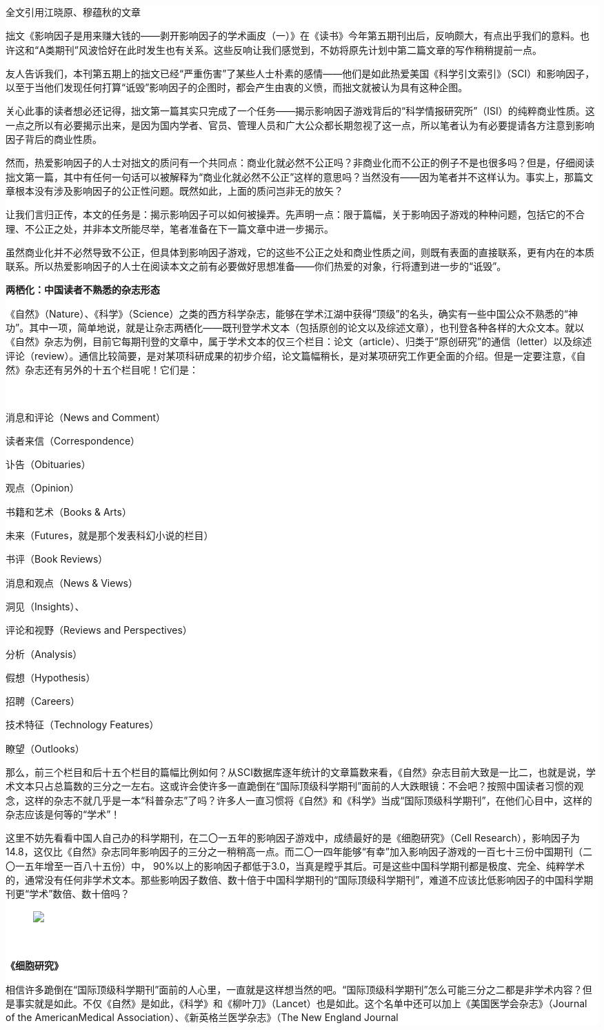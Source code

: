 <p>全文引用江晓原、穆蕴秋的文章</p><p>拙文《影响因子是用来赚大钱的——剥开影响因子的学术画皮（一）》在《读书》今年第五期刊出后，反响颇大，有点出乎我们的意料。也许这和“A类期刊”风波恰好在此时发生也有关系。这些反响让我们感觉到，不妨将原先计划中第二篇文章的写作稍稍提前一点。</p><p>友人告诉我们，本刊第五期上的拙文已经“严重伤害”了某些人士朴素的感情——他们是如此热爱美国《科学引文索引》（SCI）和影响因子，以至于当他们发现任何打算“诋毁”影响因子的企图时，都会产生由衷的义愤，而拙文就被认为具有这种企图。</p><p>关心此事的读者想必还记得，拙文第一篇其实只完成了一个任务——揭示影响因子游戏背后的“科学情报研究所”（ISI）的纯粹商业性质。这一点之所以有必要揭示出来，是因为国内学者、官员、管理人员和广大公众都长期忽视了这一点，所以笔者认为有必要提请各方注意到影响因子背后的商业性质。</p><p>然而，热爱影响因子的人士对拙文的质问有一个共同点：商业化就必然不公正吗？非商业化而不公正的例子不是也很多吗？但是，仔细阅读拙文第一篇，其中有任何一句话可以被解释为“商业化就必然不公正”这样的意思吗？当然没有——因为笔者并不这样认为。事实上，那篇文章根本没有涉及影响因子的公正性问题。既然如此，上面的质问岂非无的放矢？</p><p>让我们言归正传，本文的任务是：揭示影响因子可以如何被操弄。先声明一点：限于篇幅，关于影响因子游戏的种种问题，包括它的不合理、不公正之处，并非本文所能尽举，笔者准备在下一篇文章中进一步揭示。</p><p>虽然商业化并不必然导致不公正，但具体到影响因子游戏，它的这些不公正之处和商业性质之间，则既有表面的直接联系，更有内在的本质联系。所以热爱影响因子的人士在阅读本文之前有必要做好思想准备——你们热爱的对象，行将遭到进一步的“诋毁”。</p><p><b>两栖化：中国读者不熟悉的杂志形态</b></p><p>《自然》（Nature）、《科学》（Science）之类的西方科学杂志，能够在学术江湖中获得“顶级”的名头，确实有一些中国公众不熟悉的“神功”。其中一项，简单地说，就是让杂志两栖化——既刊登学术文本（包括原创的论文以及综述文章），也刊登各种各样的大众文本。就以《自然》杂志为例，目前它每期刊登的文章中，属于学术文本的仅三个栏目：论文（article）、归类于“原创研究”的通信（letter）以及综述评论（review）。通信比较简要，是对某项科研成果的初步介绍，论文篇幅稍长，是对某项研究工作更全面的介绍。但是一定要注意，《自然》杂志还有另外的十五个栏目呢！它们是：</p><p class="ztext-empty-paragraph"><br/></p><p>消息和评论（News and Comment）</p><p>读者来信（Correspondence）</p><p>讣告（Obituaries）</p><p>观点（Opinion）</p><p>书籍和艺术（Books &amp; Arts）</p><p>未来（Futures，就是那个发表科幻小说的栏目）</p><p>书评（Book Reviews）</p><p>消息和观点（News &amp; Views）</p><p>洞见（Insights）、</p><p>评论和视野（Reviews and Perspectives）</p><p>分析（Analysis）</p><p>假想（Hypothesis）</p><p>招聘（Careers）</p><p>技术特征（Technology Features）</p><p>瞭望（Outlooks）</p><p>那么，前三个栏目和后十五个栏目的篇幅比例如何？从SCI数据库逐年统计的文章篇数来看，《自然》杂志目前大致是一比二，也就是说，学术文本只占总篇数的三分之一左右。这或许会使许多一直跪倒在“国际顶级科学期刊”面前的人大跌眼镜：不会吧？按照中国读者习惯的观念，这样的杂志不就几乎是一本“科普杂志”了吗？许多人一直习惯将《自然》和《科学》当成“国际顶级科学期刊”，在他们心目中，这样的杂志应该是何等的“学术”！</p><p>这里不妨先看看中国人自己办的科学期刊，在二〇一五年的影响因子游戏中，成绩最好的是《细胞研究》（Cell Research），影响因子为14.8，这仅比《自然》杂志同年影响因子的三分之一稍稍高一点。而二〇一四年能够“有幸”加入影响因子游戏的一百七十三份中国期刊（二〇一五年增至一百八十五份）中， 90%以上的影响因子都低于3.0，当真是瞠乎其后。可是这些中国科学期刊都是极度、完全、纯粹学术的，通常没有任何非学术文本。那些影响因子数倍、数十倍于中国科学期刊的“国际顶级科学期刊”，难道不应该比低影响因子的中国科学期刊更“学术”数倍、数十倍吗？</p><figure data-size="normal"><img src="https://pic2.zhimg.com/v2-a6f4d6bdea4de6c137a8732828f0adb5_b.jpg" data-caption="" data-size="normal" data-rawwidth="550" data-rawheight="707" class="origin_image zh-lightbox-thumb" width="550" data-original="https://pic2.zhimg.com/v2-a6f4d6bdea4de6c137a8732828f0adb5_r.jpg"/></figure><p class="ztext-empty-paragraph"><br/></p><p><b>《细胞研究》</b></p><p>相信许多跪倒在“国际顶级科学期刊”面前的人心里，一直就是这样想当然的吧。“国际顶级科学期刊”怎么可能三分之二都是非学术内容？但是事实就是如此。不仅《自然》是如此，《科学》和《柳叶刀》（Lancet）也是如此。这个名单中还可以加上《美国医学会杂志》（Journal of the AmericanMedical Association）、《新英格兰医学杂志》（The New England Journal